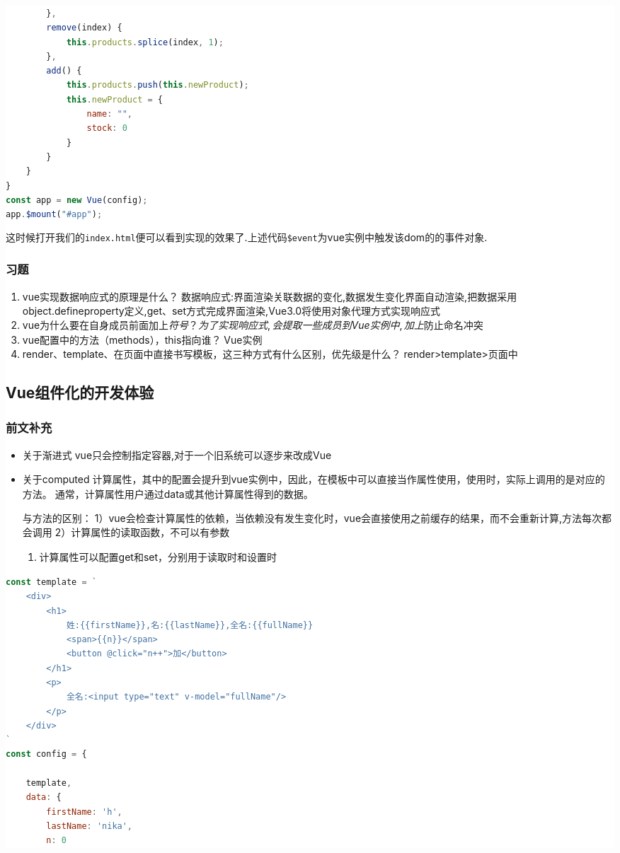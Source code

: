 ```js
        },
        remove(index) {
            this.products.splice(index, 1);
        },
        add() {
            this.products.push(this.newProduct);
            this.newProduct = {
                name: "",
                stock: 0
            }
        }
    }
}
const app = new Vue(config);
app.$mount("#app");
```

这时候打开我们的``index.html``便可以看到实现的效果了.上述代码``$event``为vue实例中触发该dom的的事件对象.

### 习题

1. vue实现数据响应式的原理是什么？
数据响应式:界面渲染关联数据的变化,数据发生变化界面自动渲染,把数据采用object.defineproperty定义,get、set方式完成界面渲染,Vue3.0将使用对象代理方式实现响应式
2. vue为什么要在自身成员前面加上$符号？
为了实现响应式,会提取一些成员到Vue实例中,加上$防止命名冲突
3. vue配置中的方法（methods），this指向谁？
Vue实例
4. render、template、在页面中直接书写模板，这三种方式有什么区别，优先级是什么？
render>template>页面中

## Vue组件化的开发体验

### 前文补充
- 关于渐进式
vue只会控制指定容器,对于一个旧系统可以逐步来改成Vue
- 关于computed
    计算属性，其中的配置会提升到vue实例中，因此，在模板中可以直接当作属性使用，使用时，实际上调用的是对应的方法。
    通常，计算属性用户通过data或其他计算属性得到的数据。

    与方法的区别：
    1）vue会检查计算属性的依赖，当依赖没有发生变化时，vue会直接使用之前缓存的结果，而不会重新计算,方法每次都会调用
    2）计算属性的读取函数，不可以有参数
    1) 计算属性可以配置get和set，分别用于读取时和设置时
```js
const template = `
    <div>
        <h1>
            姓:{{firstName}},名:{{lastName}},全名:{{fullName}}
            <span>{{n}}</span>
            <button @click="n++">加</button>
        </h1>
        <p>
            全名:<input type="text" v-model="fullName"/>
        </p>
    </div>
`
const config = {

    template,
    data: {
        firstName: 'h',
        lastName: 'nika',
        n: 0
```